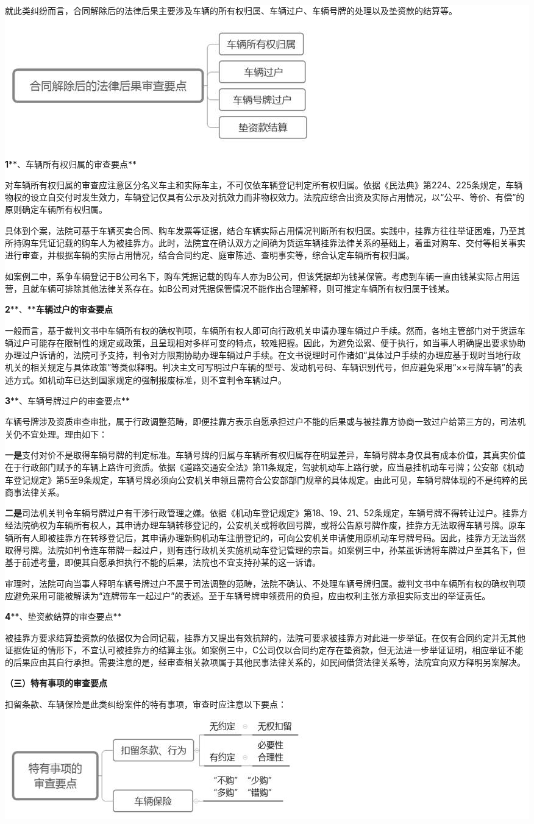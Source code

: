 就此类纠纷而言，合同解除后的法律后果主要涉及车辆的所有权归属、车辆过户、车辆号牌的处理以及垫资款的结算等。

![](assets/image004-1709614830874-3.jpg)

**1****、车辆所有权归属的审查要点**

对车辆所有权归属的审查应注意区分名义车主和实际车主，不可仅依车辆登记判定所有权归属。依据《民法典》第224、225条规定，车辆物权的设立自交付时发生效力，车辆登记仅具有公示及对抗效力而非物权效力。法院应综合出资及实际占用情况，以“公平、等价、有偿”的原则确定车辆所有权归属。

具体到个案，法院可基于车辆买卖合同、购车发票等证据，结合车辆实际占用情况判断所有权归属。实践中，挂靠方往往举证困难，乃至其所持购车凭证记载的购车人为被挂靠方。此时，法院宜在确认双方之间确为货运车辆挂靠法律关系的基础上，着重对购车、交付等相关事实进行审查，并根据车辆的实际占用情况，结合合同约定、庭审陈述、查明事实等，综合认定车辆所有权归属。

如案例二中，系争车辆登记于B公司名下，购车凭据记载的购车人亦为B公司，但该凭据却为钱某保管。考虑到车辆一直由钱某实际占用运营，且就车辆可排除其他法律关系存在。如B公司对凭据保管情况不能作出合理解释，则可推定车辆所有权归属于钱某。

**2****、****车辆过户的审查要点**

一般而言，基于裁判文书中车辆所有权的确权判项，车辆所有权人即可向行政机关申请办理车辆过户手续。然而，各地主管部门对于货运车辆过户可能存在限制性的规定或政策，且呈现相对多样可变的特点，较难把握。因此，为避免讼累、便于执行，如当事人明确提出要求协助办理过户诉请的，法院可予支持，判令对方限期协助办理车辆过户手续。在文书说理时可作诸如“具体过户手续的办理应基于现时当地行政机关的相关规定与具体政策”等类似释明。判决主文可写明过户车辆的型号、发动机号码、车辆识别代号，但应避免采用“××号牌车辆”的表述方式。如机动车已达到国家规定的强制报废标准，则不宜判令车辆过户。

**3****、车辆号牌过户的审查要点**

车辆号牌涉及资质审查审批，属于行政调整范畴，即便挂靠方表示自愿承担过户不能的后果或与被挂靠方协商一致过户给第三方的，司法机关仍不宜处理。理由如下：

**一是**支付对价不是取得车辆号牌的判定标准。车辆号牌的归属与车辆所有权归属存在明显差异，车辆号牌本身仅具有成本价值，其真实价值在于行政部门赋予的车辆上路许可资质。依据《道路交通安全法》第11条规定，驾驶机动车上路行驶，应当悬挂机动车号牌；公安部《机动车登记规定》第5至9条规定，车辆号牌必须向公安机关申领且需符合公安部部门规章的具体规定。由此可见，车辆号牌体现的不是纯粹的民商事法律关系。

**二是**司法机关判令车辆号牌过户有干涉行政管理之嫌。依据《机动车登记规定》第18、19、21、52条规定，车辆号牌不得转让过户。挂靠方经法院确权为车辆所有权人，其申请办理车辆转移登记的，公安机关或将收回号牌，或将公告原号牌作废，挂靠方无法取得车辆号牌。原车辆所有人即被挂靠方在转移登记后，其申请办理新购机动车注册登记的，可向公安机关申请使用原机动车号牌号码。因此，挂靠方无法当然取得号牌。法院如判令连车带牌一起过户，则有违行政机关实施机动车登记管理的宗旨。如案例三中，孙某虽诉请将车牌过户至其名下，但基于前述考量，即便其自愿承担执行不能的后果，法院也不宜支持孙某的这一诉请。

审理时，法院可向当事人释明车辆号牌过户不属于司法调整的范畴，法院不确认、不处理车辆号牌归属。裁判文书中车辆所有权的确权判项应避免采用可能被解读为“连牌带车一起过户”的表述。至于车辆号牌申领费用的负担，应由权利主张方承担实际支出的举证责任。

**4****、垫资款结算的审查要点**

被挂靠方要求结算垫资款的依据仅为合同记载，挂靠方又提出有效抗辩的，法院可要求被挂靠方对此进一步举证。在仅有合同约定并无其他证据佐证的情形下，不宜认可被挂靠方的结算主张。如案例三中，C公司仅以合同约定存在垫资款，但无法进一步举证证明，相应举证不能的后果应由其自行承担。需要注意的是，经审查相关款项属于其他民事法律关系的，如民间借贷法律关系等，法院宜向双方释明另案解决。

**（三）特有事项的审查要点**

扣留条款、车辆保险是此类纠纷案件的特有事项，审查时应注意以下要点：

![](assets/image006-1709614830874-5.jpg)
